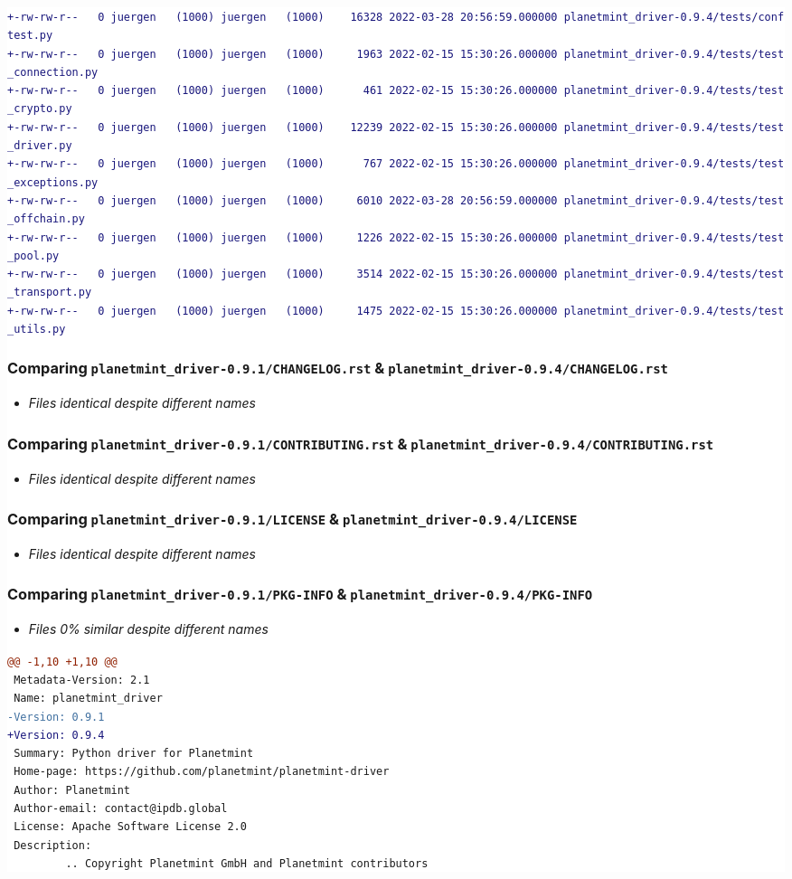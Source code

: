 ```diff
+-rw-rw-r--   0 juergen   (1000) juergen   (1000)    16328 2022-03-28 20:56:59.000000 planetmint_driver-0.9.4/tests/conftest.py
+-rw-rw-r--   0 juergen   (1000) juergen   (1000)     1963 2022-02-15 15:30:26.000000 planetmint_driver-0.9.4/tests/test_connection.py
+-rw-rw-r--   0 juergen   (1000) juergen   (1000)      461 2022-02-15 15:30:26.000000 planetmint_driver-0.9.4/tests/test_crypto.py
+-rw-rw-r--   0 juergen   (1000) juergen   (1000)    12239 2022-02-15 15:30:26.000000 planetmint_driver-0.9.4/tests/test_driver.py
+-rw-rw-r--   0 juergen   (1000) juergen   (1000)      767 2022-02-15 15:30:26.000000 planetmint_driver-0.9.4/tests/test_exceptions.py
+-rw-rw-r--   0 juergen   (1000) juergen   (1000)     6010 2022-03-28 20:56:59.000000 planetmint_driver-0.9.4/tests/test_offchain.py
+-rw-rw-r--   0 juergen   (1000) juergen   (1000)     1226 2022-02-15 15:30:26.000000 planetmint_driver-0.9.4/tests/test_pool.py
+-rw-rw-r--   0 juergen   (1000) juergen   (1000)     3514 2022-02-15 15:30:26.000000 planetmint_driver-0.9.4/tests/test_transport.py
+-rw-rw-r--   0 juergen   (1000) juergen   (1000)     1475 2022-02-15 15:30:26.000000 planetmint_driver-0.9.4/tests/test_utils.py
```

### Comparing `planetmint_driver-0.9.1/CHANGELOG.rst` & `planetmint_driver-0.9.4/CHANGELOG.rst`

 * *Files identical despite different names*

### Comparing `planetmint_driver-0.9.1/CONTRIBUTING.rst` & `planetmint_driver-0.9.4/CONTRIBUTING.rst`

 * *Files identical despite different names*

### Comparing `planetmint_driver-0.9.1/LICENSE` & `planetmint_driver-0.9.4/LICENSE`

 * *Files identical despite different names*

### Comparing `planetmint_driver-0.9.1/PKG-INFO` & `planetmint_driver-0.9.4/PKG-INFO`

 * *Files 0% similar despite different names*

```diff
@@ -1,10 +1,10 @@
 Metadata-Version: 2.1
 Name: planetmint_driver
-Version: 0.9.1
+Version: 0.9.4
 Summary: Python driver for Planetmint
 Home-page: https://github.com/planetmint/planetmint-driver
 Author: Planetmint
 Author-email: contact@ipdb.global
 License: Apache Software License 2.0
 Description: 
         .. Copyright Planetmint GmbH and Planetmint contributors
```
